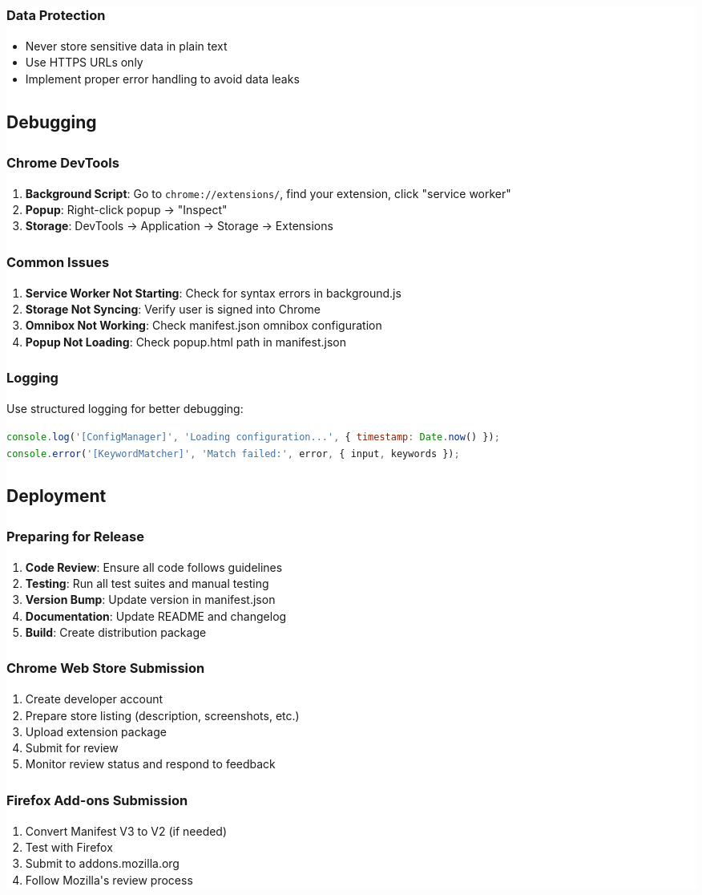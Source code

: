 ### Data Protection

- Never store sensitive data in plain text
- Use HTTPS URLs only
- Implement proper error handling to avoid data leaks

## Debugging

### Chrome DevTools

1. **Background Script**: Go to `chrome://extensions/`, find your extension, click "service worker"
2. **Popup**: Right-click popup → "Inspect"
3. **Storage**: DevTools → Application → Storage → Extensions

### Common Issues

1. **Service Worker Not Starting**: Check for syntax errors in background.js
2. **Storage Not Syncing**: Verify user is signed into Chrome
3. **Omnibox Not Working**: Check manifest.json omnibox configuration
4. **Popup Not Loading**: Check popup.html path in manifest.json

### Logging

Use structured logging for better debugging:

```javascript
console.log('[ConfigManager]', 'Loading configuration...', { timestamp: Date.now() });
console.error('[KeywordMatcher]', 'Match failed:', error, { input, keywords });
```

## Deployment

### Preparing for Release

1. **Code Review**: Ensure all code follows guidelines
2. **Testing**: Run all test suites and manual testing
3. **Version Bump**: Update version in manifest.json
4. **Documentation**: Update README and changelog
5. **Build**: Create distribution package

### Chrome Web Store Submission

1. Create developer account
2. Prepare store listing (description, screenshots, etc.)
3. Upload extension package
4. Submit for review
5. Monitor review status and respond to feedback

### Firefox Add-ons Submission

1. Convert Manifest V3 to V2 (if needed)
2. Test with Firefox
3. Submit to addons.mozilla.org
4. Follow Mozilla's review process
